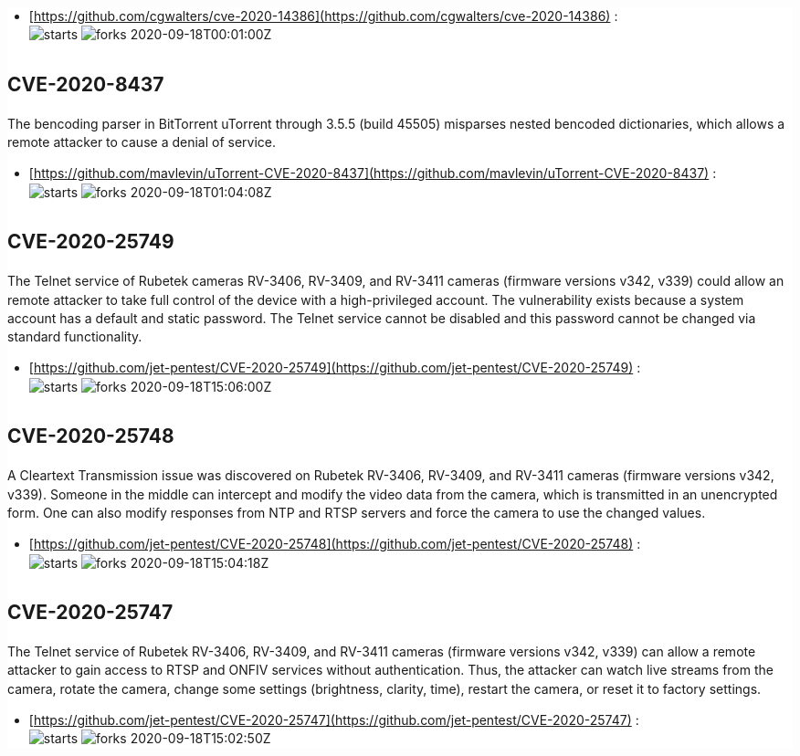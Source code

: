 - [https://github.com/cgwalters/cve-2020-14386](https://github.com/cgwalters/cve-2020-14386) :  
![starts](https://img.shields.io/github/stars/cgwalters/cve-2020-14386.svg) 
![forks](https://img.shields.io/github/forks/cgwalters/cve-2020-14386.svg) 
2020-09-18T00:01:00Z

## CVE-2020-8437
 The bencoding parser in BitTorrent uTorrent through 3.5.5 (build 45505) misparses nested bencoded dictionaries, which allows a remote attacker to cause a denial of service.

- [https://github.com/mavlevin/uTorrent-CVE-2020-8437](https://github.com/mavlevin/uTorrent-CVE-2020-8437) :  
![starts](https://img.shields.io/github/stars/mavlevin/uTorrent-CVE-2020-8437.svg) 
![forks](https://img.shields.io/github/forks/mavlevin/uTorrent-CVE-2020-8437.svg) 
2020-09-18T01:04:08Z

## CVE-2020-25749
 The Telnet service of Rubetek cameras RV-3406, RV-3409, and RV-3411 cameras (firmware versions v342, v339) could allow an remote attacker to take full control of the device with a high-privileged account. The vulnerability exists because a system account has a default and static password. The Telnet service cannot be disabled and this password cannot be changed via standard functionality.

- [https://github.com/jet-pentest/CVE-2020-25749](https://github.com/jet-pentest/CVE-2020-25749) :  
![starts](https://img.shields.io/github/stars/jet-pentest/CVE-2020-25749.svg) 
![forks](https://img.shields.io/github/forks/jet-pentest/CVE-2020-25749.svg) 
2020-09-18T15:06:00Z

## CVE-2020-25748
 A Cleartext Transmission issue was discovered on Rubetek RV-3406, RV-3409, and RV-3411 cameras (firmware versions v342, v339). Someone in the middle can intercept and modify the video data from the camera, which is transmitted in an unencrypted form. One can also modify responses from NTP and RTSP servers and force the camera to use the changed values.

- [https://github.com/jet-pentest/CVE-2020-25748](https://github.com/jet-pentest/CVE-2020-25748) :  
![starts](https://img.shields.io/github/stars/jet-pentest/CVE-2020-25748.svg) 
![forks](https://img.shields.io/github/forks/jet-pentest/CVE-2020-25748.svg) 
2020-09-18T15:04:18Z

## CVE-2020-25747
 The Telnet service of Rubetek RV-3406, RV-3409, and RV-3411 cameras (firmware versions v342, v339) can allow a remote attacker to gain access to RTSP and ONFIV services without authentication. Thus, the attacker can watch live streams from the camera, rotate the camera, change some settings (brightness, clarity, time), restart the camera, or reset it to factory settings.

- [https://github.com/jet-pentest/CVE-2020-25747](https://github.com/jet-pentest/CVE-2020-25747) :  
![starts](https://img.shields.io/github/stars/jet-pentest/CVE-2020-25747.svg) 
![forks](https://img.shields.io/github/forks/jet-pentest/CVE-2020-25747.svg) 
2020-09-18T15:02:50Z
